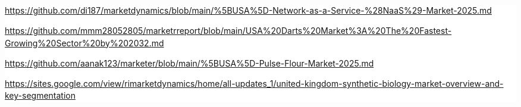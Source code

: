 <a href=https://github.com/di187/marketdynamics/blob/main/%5BUSA%5D-Network-as-a-Service-%28NaaS%29-Market-2025.md>https://github.com/di187/marketdynamics/blob/main/%5BUSA%5D-Network-as-a-Service-%28NaaS%29-Market-2025.md</a>

<a href=https://github.com/mmm28052805/marketrreport/blob/main/USA%20Darts%20Market%3A%20The%20Fastest-Growing%20Sector%20by%202032.md>https://github.com/mmm28052805/marketrreport/blob/main/USA%20Darts%20Market%3A%20The%20Fastest-Growing%20Sector%20by%202032.md</a>

<a href=https://github.com/aanak123/marketer/blob/main/%5BUSA%5D-Pulse-Flour-Market-2025.md>https://github.com/aanak123/marketer/blob/main/%5BUSA%5D-Pulse-Flour-Market-2025.md</a>

<a href=https://sites.google.com/view/rimarketdynamics/home/all-updates_1/united-kingdom-synthetic-biology-market-overview-and-key-segmentation>https://sites.google.com/view/rimarketdynamics/home/all-updates_1/united-kingdom-synthetic-biology-market-overview-and-key-segmentation</a>
